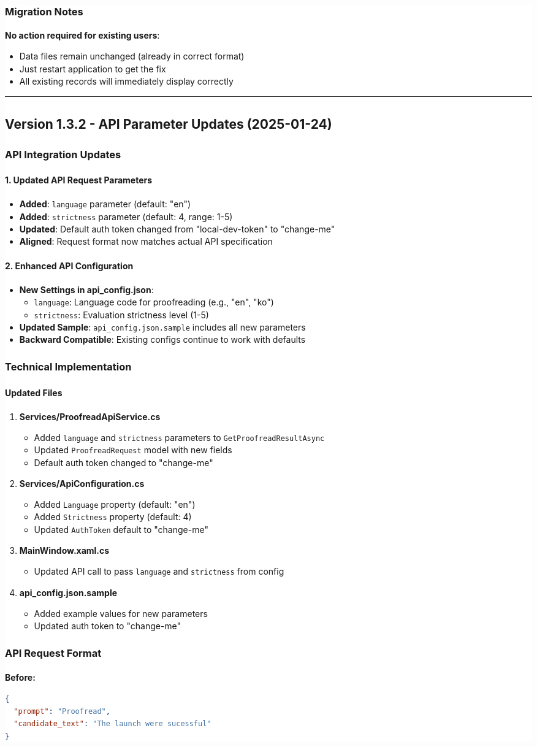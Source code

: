 ### Migration Notes

**No action required for existing users**:
- Data files remain unchanged (already in correct format)
- Just restart application to get the fix
- All existing records will immediately display correctly

---

## Version 1.3.2 - API Parameter Updates (2025-01-24)

### API Integration Updates

#### 1. Updated API Request Parameters
- **Added**: `language` parameter (default: "en")
- **Added**: `strictness` parameter (default: 4, range: 1-5)
- **Updated**: Default auth token changed from "local-dev-token" to "change-me"
- **Aligned**: Request format now matches actual API specification

#### 2. Enhanced API Configuration
- **New Settings in api_config.json**:
  - `language`: Language code for proofreading (e.g., "en", "ko")
  - `strictness`: Evaluation strictness level (1-5)
- **Updated Sample**: `api_config.json.sample` includes all new parameters
- **Backward Compatible**: Existing configs continue to work with defaults

### Technical Implementation

#### Updated Files
1. **Services/ProofreadApiService.cs**
   - Added `language` and `strictness` parameters to `GetProofreadResultAsync`
   - Updated `ProofreadRequest` model with new fields
   - Default auth token changed to "change-me"

2. **Services/ApiConfiguration.cs**
   - Added `Language` property (default: "en")
   - Added `Strictness` property (default: 4)
   - Updated `AuthToken` default to "change-me"

3. **MainWindow.xaml.cs**
   - Updated API call to pass `language` and `strictness` from config

4. **api_config.json.sample**
   - Added example values for new parameters
   - Updated auth token to "change-me"

### API Request Format

**Before:**
```json
{
  "prompt": "Proofread",
  "candidate_text": "The launch were sucessful"
}
```
